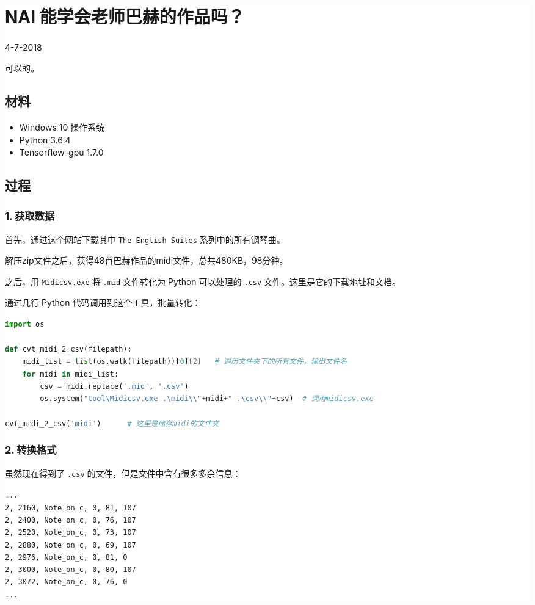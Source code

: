 # NAI 能学会老师巴赫的作品吗？

4-7-2018





可以的。





## 材料

- Windows 10 操作系统
- Python 3.6.4
- Tensorflow-gpu 1.7.0





## 过程

### 1. 获取数据

首先，通过[这个](http://www.jsbach.net/midi/index.html)网站下载其中 `The English Suites` 系列中的所有钢琴曲。

解压zip文件之后，获得48首巴赫作品的midi文件，总共480KB，98分钟。

之后，用 `Midicsv.exe` 将 `.mid` 文件转化为 Python 可以处理的 `.csv` 文件。[这里](http://www.fourmilab.ch/webtools/midicsv/)是它的下载地址和文档。

通过几行 Python 代码调用到这个工具，批量转化：

```Python
import os

def cvt_midi_2_csv(filepath):
    midi_list = list(os.walk(filepath))[0][2]	# 遍历文件夹下的所有文件，输出文件名
    for midi in midi_list:
        csv = midi.replace('.mid', '.csv')
        os.system("tool\Midicsv.exe .\midi\\"+midi+" .\csv\\"+csv)	# 调用midicsv.exe

cvt_midi_2_csv('midi')		# 这里是储存midi的文件夹
```



### 2. 转换格式

虽然现在得到了 `.csv`  的文件，但是文件中含有很多多余信息：

```csv
...
2, 2160, Note_on_c, 0, 81, 107
2, 2400, Note_on_c, 0, 76, 107
2, 2520, Note_on_c, 0, 73, 107
2, 2880, Note_on_c, 0, 69, 107
2, 2976, Note_on_c, 0, 81, 0
2, 3000, Note_on_c, 0, 80, 107
2, 3072, Note_on_c, 0, 76, 0
...
```
